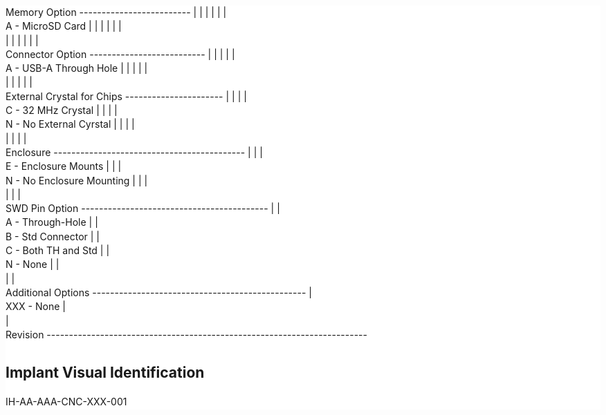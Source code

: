 Memory Option -------------------------   |     |   |   |         |             |  
A - MicroSD Card                          |     |   |   |         |             |  
                                          |     |   |   |         |             |  
Connector Option --------------------------     |   |   |         |             |  
A - USB-A Through Hole                          |   |   |         |             |  
                                                |   |   |         |             |  
External Crystal for Chips ----------------------   |   |         |             |  
C - 32 MHz Crystal                                  |   |         |             |  
N - No External Cyrstal                             |   |         |             |  
                                                    |   |         |             |  
Enclosure -------------------------------------------   |         |             |  
E - Enclosure Mounts                                    |         |             |  
N - No Enclosure Mounting                               |         |             |  
                                                        |         |             |  
SWD Pin Option ------------------------------------------         |             |  
A - Through-Hole                                                  |             |  
B - Std Connector                                                 |             |  
C - Both TH and Std                                               |             |  
N - None                                                          |             |  
                                                                  |             |  
Additional Options ------------------------------------------------             |  
XXX - None                                                                      |  
                                                                                |  
Revision ------------------------------------------------------------------------  
</pre>

## Implant Visual Identification
IH-AA-AAA-CNC-XXX-001
